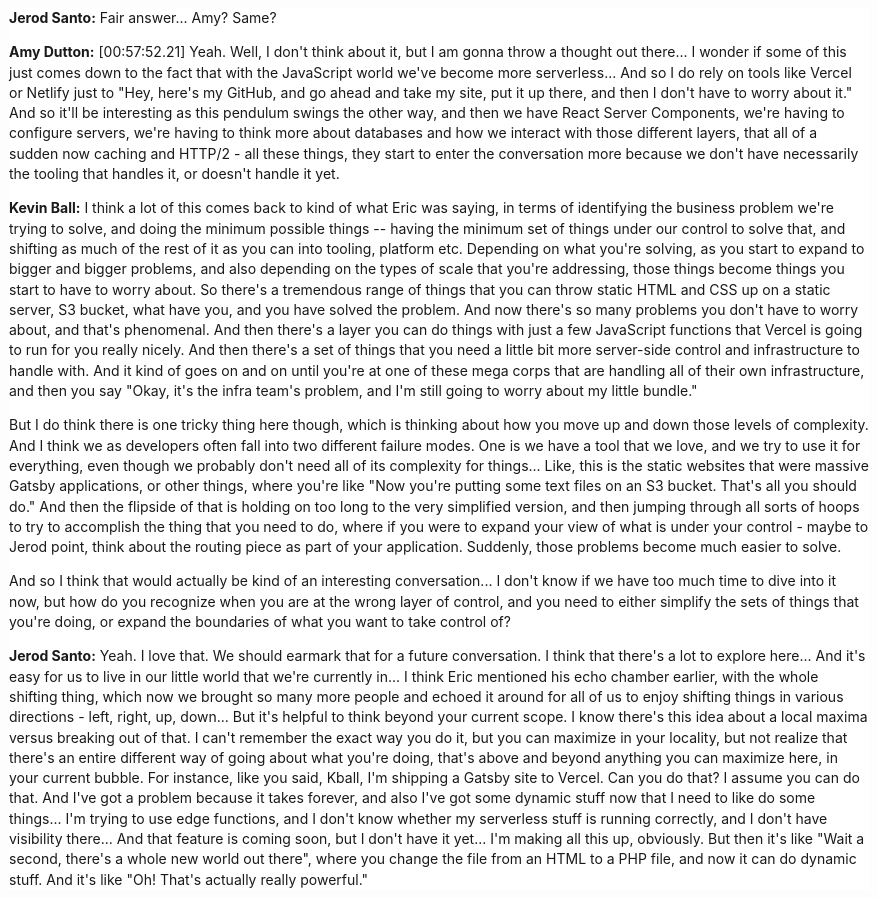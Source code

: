 **Jerod Santo:** Fair answer... Amy? Same?

**Amy Dutton:** \[00:57:52.21\] Yeah. Well, I don't think about it, but I am gonna throw a thought out there... I wonder if some of this just comes down to the fact that with the JavaScript world we've become more serverless... And so I do rely on tools like Vercel or Netlify just to "Hey, here's my GitHub, and go ahead and take my site, put it up there, and then I don't have to worry about it." And so it'll be interesting as this pendulum swings the other way, and then we have React Server Components, we're having to configure servers, we're having to think more about databases and how we interact with those different layers, that all of a sudden now caching and HTTP/2 - all these things, they start to enter the conversation more because we don't have necessarily the tooling that handles it, or doesn't handle it yet.

**Kevin Ball:** I think a lot of this comes back to kind of what Eric was saying, in terms of identifying the business problem we're trying to solve, and doing the minimum possible things -- having the minimum set of things under our control to solve that, and shifting as much of the rest of it as you can into tooling, platform etc. Depending on what you're solving, as you start to expand to bigger and bigger problems, and also depending on the types of scale that you're addressing, those things become things you start to have to worry about. So there's a tremendous range of things that you can throw static HTML and CSS up on a static server, S3 bucket, what have you, and you have solved the problem. And now there's so many problems you don't have to worry about, and that's phenomenal. And then there's a layer you can do things with just a few JavaScript functions that Vercel is going to run for you really nicely. And then there's a set of things that you need a little bit more server-side control and infrastructure to handle with. And it kind of goes on and on until you're at one of these mega corps that are handling all of their own infrastructure, and then you say "Okay, it's the infra team's problem, and I'm still going to worry about my little bundle."

But I do think there is one tricky thing here though, which is thinking about how you move up and down those levels of complexity. And I think we as developers often fall into two different failure modes. One is we have a tool that we love, and we try to use it for everything, even though we probably don't need all of its complexity for things... Like, this is the static websites that were massive Gatsby applications, or other things, where you're like "Now you're putting some text files on an S3 bucket. That's all you should do." And then the flipside of that is holding on too long to the very simplified version, and then jumping through all sorts of hoops to try to accomplish the thing that you need to do, where if you were to expand your view of what is under your control - maybe to Jerod point, think about the routing piece as part of your application. Suddenly, those problems become much easier to solve.

And so I think that would actually be kind of an interesting conversation... I don't know if we have too much time to dive into it now, but how do you recognize when you are at the wrong layer of control, and you need to either simplify the sets of things that you're doing, or expand the boundaries of what you want to take control of?

**Jerod Santo:** Yeah. I love that. We should earmark that for a future conversation. I think that there's a lot to explore here... And it's easy for us to live in our little world that we're currently in... I think Eric mentioned his echo chamber earlier, with the whole shifting thing, which now we brought so many more people and echoed it around for all of us to enjoy shifting things in various directions - left, right, up, down... But it's helpful to think beyond your current scope. I know there's this idea about a local maxima versus breaking out of that. I can't remember the exact way you do it, but you can maximize in your locality, but not realize that there's an entire different way of going about what you're doing, that's above and beyond anything you can maximize here, in your current bubble. For instance, like you said, Kball, I'm shipping a Gatsby site to Vercel. Can you do that? I assume you can do that. And I've got a problem because it takes forever, and also I've got some dynamic stuff now that I need to like do some things... I'm trying to use edge functions, and I don't know whether my serverless stuff is running correctly, and I don't have visibility there... And that feature is coming soon, but I don't have it yet... I'm making all this up, obviously. But then it's like "Wait a second, there's a whole new world out there", where you change the file from an HTML to a PHP file, and now it can do dynamic stuff. And it's like "Oh! That's actually really powerful."
